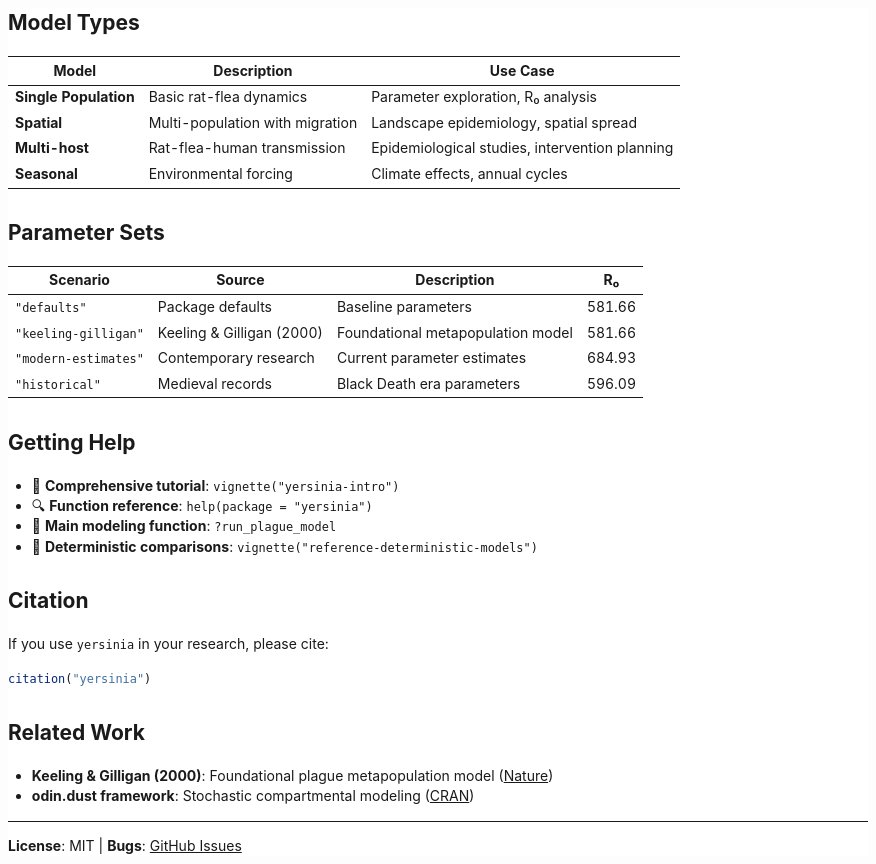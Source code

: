 ## Model Types

| Model | Description | Use Case |
|----|----|----|
| **Single Population** | Basic rat-flea dynamics | Parameter exploration, R₀ analysis |
| **Spatial** | Multi-population with migration | Landscape epidemiology, spatial spread |
| **Multi-host** | Rat-flea-human transmission | Epidemiological studies, intervention planning |
| **Seasonal** | Environmental forcing | Climate effects, annual cycles |

## Parameter Sets

| Scenario | Source | Description | R₀ |
|----|----|----|----|
| `"defaults"` | Package defaults | Baseline parameters | 581.66 |
| `"keeling-gilligan"` | Keeling & Gilligan (2000) | Foundational metapopulation model | 581.66 |
| `"modern-estimates"` | Contemporary research | Current parameter estimates | 684.93 |
| `"historical"` | Medieval records | Black Death era parameters | 596.09 |

## Getting Help

- 📖 **Comprehensive tutorial**: `vignette("yersinia-intro")`
- 🔍 **Function reference**: `help(package = "yersinia")`
- 🎯 **Main modeling function**: `?run_plague_model`
- 📐 **Deterministic comparisons**:
  `vignette("reference-deterministic-models")`

## Citation

If you use `yersinia` in your research, please cite:

``` r
citation("yersinia")
```

## Related Work

- **Keeling & Gilligan (2000)**: Foundational plague metapopulation
  model ([Nature](https://doi.org/10.1038/35038564))
- **odin.dust framework**: Stochastic compartmental modeling
  ([CRAN](https://cran.r-project.org/package=odin.dust))

------------------------------------------------------------------------

**License**: MIT \| **Bugs**: [GitHub
Issues](https://github.com/flmnh-ai/plague-model/issues)
